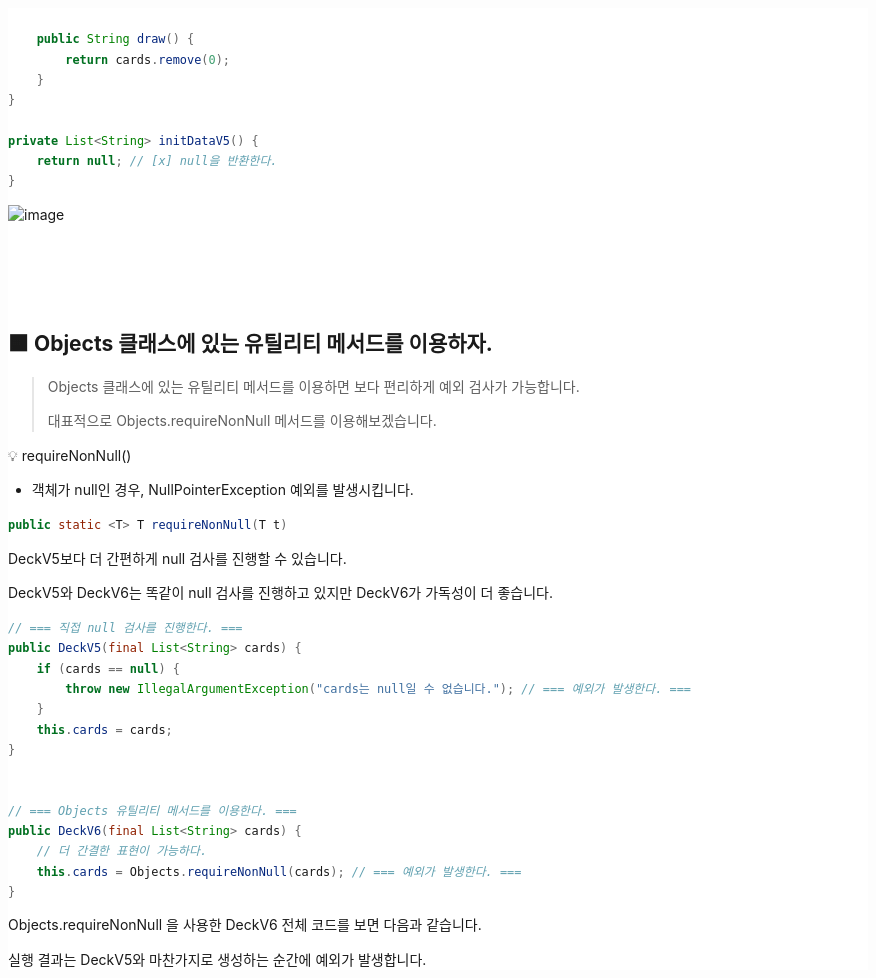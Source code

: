 ```java

    public String draw() {
        return cards.remove(0);
    }
}

private List<String> initDataV5() {
    return null; // [x] null을 반환한다.
}
```

![image](https://user-images.githubusercontent.com/82203978/223303847-106a313d-7dc0-454a-ac8c-3b721e8cb1e4.png)

<br>
<br>
<br>

## 🟧 Objects 클래스에 있는 유틸리티 메서드를 이용하자.

> Objects 클래스에 있는 유틸리티 메서드를 이용하면 보다 편리하게 예외 검사가 가능합니다.
>
> 대표적으로 Objects.requireNonNull 메서드를 이용해보겠습니다.

💡 requireNonNull()

-   객체가 null인 경우, NullPointerException 예외를 발생시킵니다.

```java
public static <T> T requireNonNull(T t)
```

DeckV5보다 더 간편하게 null 검사를 진행할 수 있습니다.

DeckV5와 DeckV6는 똑같이 null 검사를 진행하고 있지만 DeckV6가 가독성이 더 좋습니다.

```java
// === 직접 null 검사를 진행한다. ===
public DeckV5(final List<String> cards) {
    if (cards == null) {
        throw new IllegalArgumentException("cards는 null일 수 없습니다."); // === 예외가 발생한다. ===
    }
    this.cards = cards;
}


// === Objects 유틸리티 메서드를 이용한다. ===
public DeckV6(final List<String> cards) {
    // 더 간결한 표현이 가능하다.
    this.cards = Objects.requireNonNull(cards); // === 예외가 발생한다. ===
}
```

Objects.requireNonNull 을 사용한 DeckV6 전체 코드를 보면 다음과 같습니다.

실행 결과는 DeckV5와 마찬가지로 생성하는 순간에 예외가 발생합니다.
